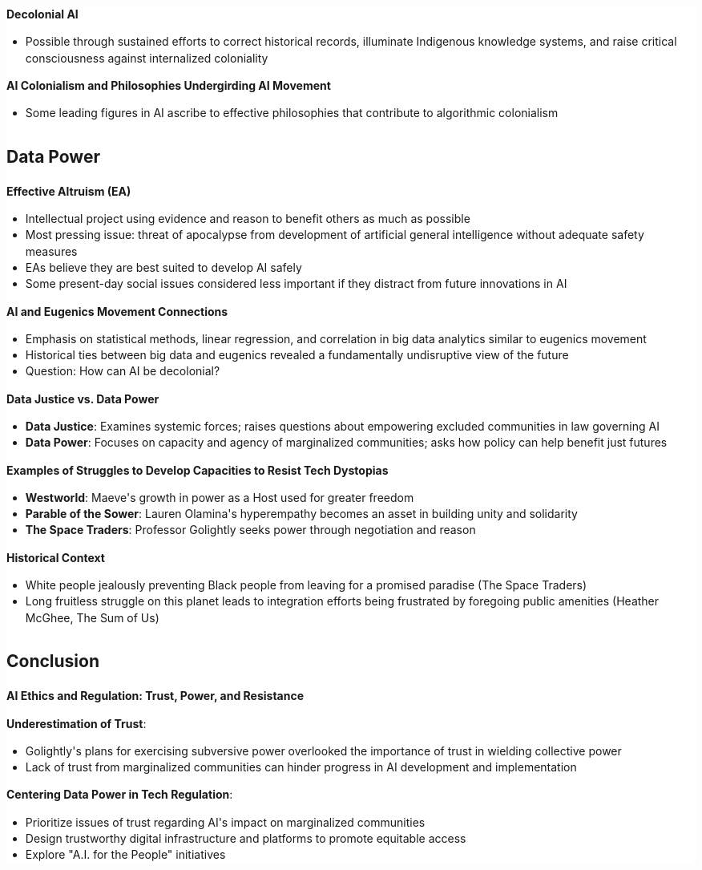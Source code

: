 **Decolonial AI**
- Possible through sustained efforts to correct historical records, illuminate Indigenous knowledge systems, and raise critical consciousness against internalized coloniality

**AI Colonialism and Philosophies Undergirding AI Movement**
- Some leading figures in AI ascribe to effective philosophies that contribute to algorithmic colonialism

## Data Power

**Effective Altruism (EA)**
- Intellectual project using evidence and reason to benefit others as much as possible
- Most pressing issue: threat of apocalypse from development of artificial general intelligence without adequate safety measures
- EAs believe they are best suited to develop AI safely
- Some present-day social issues considered less important if they distract from future innovations in AI

**AI and Eugenics Movement Connections**
- Emphasis on statistical methods, linear regression, and correlation in big data analytics similar to eugenics movement
- Historical ties between big data and eugenics revealed a fundamentally undisruptive view of the future
- Question: How can AI be decolonial?

**Data Justice vs. Data Power**
- **Data Justice**: Examines systemic forces; raises questions about empowering excluded communities in law governing AI
- **Data Power**: Focuses on capacity and agency of marginalized communities; asks how policy can help benefit just futures

**Examples of Struggles to Develop Capacities to Resist Tech Dystopias**
- **Westworld**: Maeve's growth in power as a Host used for greater freedom
- **Parable of the Sower**: Lauren Olamina's hyperempathy becomes an asset in building unity and solidarity
- **The Space Traders**: Professor Golightly seeks power through negotiation and reason

**Historical Context**
- White people jealously preventing Black people from leaving for a promised paradise (The Space Traders)
- Long fruitless struggle on this planet leads to integration efforts being frustrated by foregoing public amenities (Heather McGhee, The Sum of Us)

## Conclusion

**AI Ethics and Regulation: Trust, Power, and Resistance**

**Underestimation of Trust**:
- Golightly's plans for exercising subversive power overlooked the importance of trust in wielding collective power
- Lack of trust from marginalized communities can hinder progress in AI development and implementation

**Centering Data Power in Tech Regulation**:
- Prioritize issues of trust regarding AI's impact on marginalized communities
- Design trustworthy digital infrastructure and platforms to promote equitable access
- Explore "A.I. for the People" initiatives
